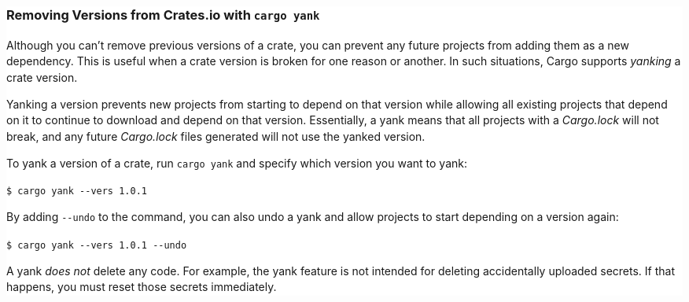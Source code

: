 [semver]: http://semver.org/

### Removing Versions from Crates.io with `cargo yank`

Although you can’t remove previous versions of a crate, you can prevent any
future projects from adding them as a new dependency. This is useful when a
crate version is broken for one reason or another. In such situations, Cargo
supports *yanking* a crate version.

Yanking a version prevents new projects from starting to depend on that version
while allowing all existing projects that depend on it to continue to download
and depend on that version. Essentially, a yank means that all projects with a
*Cargo.lock* will not break, and any future *Cargo.lock* files generated will
not use the yanked version.

To yank a version of a crate, run `cargo yank` and specify which version you
want to yank:

```text
$ cargo yank --vers 1.0.1
```

By adding `--undo` to the command, you can also undo a yank and allow projects
to start depending on a version again:

```text
$ cargo yank --vers 1.0.1 --undo
```

A yank *does not* delete any code. For example, the yank feature is not
intended for deleting accidentally uploaded secrets. If that happens, you must
reset those secrets immediately.


[spdx]: http://spdx.org/licenses/
